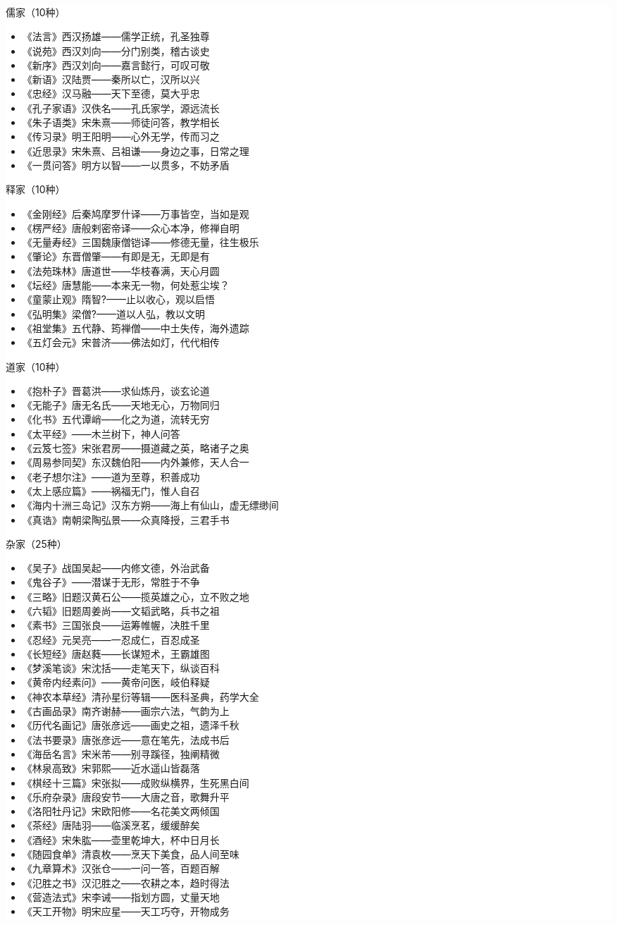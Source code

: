 儒家（10种）  
- 《法言》西汉扬雄——儒学正统，孔圣独尊  
- 《说苑》西汉刘向——分门别类，稽古谈史  
- 《新序》西汉刘向——嘉言懿行，可叹可敬  
- 《新语》汉陆贾——秦所以亡，汉所以兴  
- 《忠经》汉马融——天下至德，莫大乎忠  
- 《孔子家语》汉佚名——孔氏家学，源远流长  
- 《朱子语类》宋朱熹——师徒问答，教学相长  
- 《传习录》明王阳明——心外无学，传而习之  
- 《近思录》宋朱熹、吕祖谦——身边之事，日常之理  
- 《一贯问答》明方以智——一以贯多，不妨矛盾  
  
释家（10种）  
- 《金刚经》后秦鸠摩罗什译——万事皆空，当如是观  
- 《楞严经》唐般剌密帝译——众心本净，修禅自明  
- 《无量寿经》三国魏康僧铠译——修德无量，往生极乐  
- 《肇论》东晋僧肇——有即是无，无即是有  
- 《法苑珠林》唐道世——华枝春满，天心月圆  
- 《坛经》唐慧能——本来无一物，何处惹尘埃？  
- 《童蒙止观》隋智?——止以收心，观以启悟  
- 《弘明集》梁僧?——道以人弘，教以文明  
- 《祖堂集》五代静、筠禅僧——中土失传，海外遗踪  
- 《五灯会元》宋普济——佛法如灯，代代相传  
  
道家（10种）  
- 《抱朴子》晋葛洪——求仙炼丹，谈玄论道  
- 《无能子》唐无名氏——天地无心，万物同归  
- 《化书》五代谭峭——化之为道，流转无穷  
- 《太平经》——木兰树下，神人问答  
- 《云笈七签》宋张君房——摄道藏之英，略诸子之奥  
- 《周易参同契》东汉魏伯阳——内外兼修，天人合一  
- 《老子想尔注》——道为至尊，积善成功  
- 《太上感应篇》——祸福无门，惟人自召  
- 《海内十洲三岛记》汉东方朔——海上有仙山，虚无缥缈间  
- 《真诰》南朝梁陶弘景——众真降授，三君手书  
  
杂家（25种）  
- 《吴子》战国吴起——内修文德，外治武备  
- 《鬼谷子》——潜谋于无形，常胜于不争  
- 《三略》旧题汉黄石公——揽英雄之心，立不败之地  
- 《六韬》旧题周姜尚——文韬武略，兵书之祖  
- 《素书》三国张良——运筹帷幄，决胜千里  
- 《忍经》元吴亮——一忍成仁，百忍成圣  
- 《长短经》唐赵蕤——长谋短术，王霸雄图  
- 《梦溪笔谈》宋沈括——走笔天下，纵谈百科  
- 《黄帝内经素问》——黄帝问医，岐伯释疑  
- 《神农本草经》清孙星衍等辑——医科圣典，药学大全  
- 《古画品录》南齐谢赫——画宗六法，气韵为上  
- 《历代名画记》唐张彦远——画史之祖，遗泽千秋  
- 《法书要录》唐张彦远——意在笔先，法成书后  
- 《海岳名言》宋米芾——别寻蹊径，独阐精微  
- 《林泉高致》宋郭熙——近水遥山皆磊落  
- 《棋经十三篇》宋张拟——成败纵横界，生死黑白间  
- 《乐府杂录》唐段安节——大唐之音，歌舞升平  
- 《洛阳牡丹记》宋欧阳修——名花美文两倾国  
- 《茶经》唐陆羽——临溪烹茗，缓缓醉矣  
- 《酒经》宋朱肱——壶里乾坤大，杯中日月长  
- 《随园食单》清袁枚——烹天下美食，品人间至味  
- 《九章算术》汉张仓——一问一答，百题百解  
- 《氾胜之书》汉氾胜之——农耕之本，趋时得法  
- 《营造法式》宋李诫——指划方圆，丈量天地  
- 《天工开物》明宋应星——天工巧夺，开物成务  
  